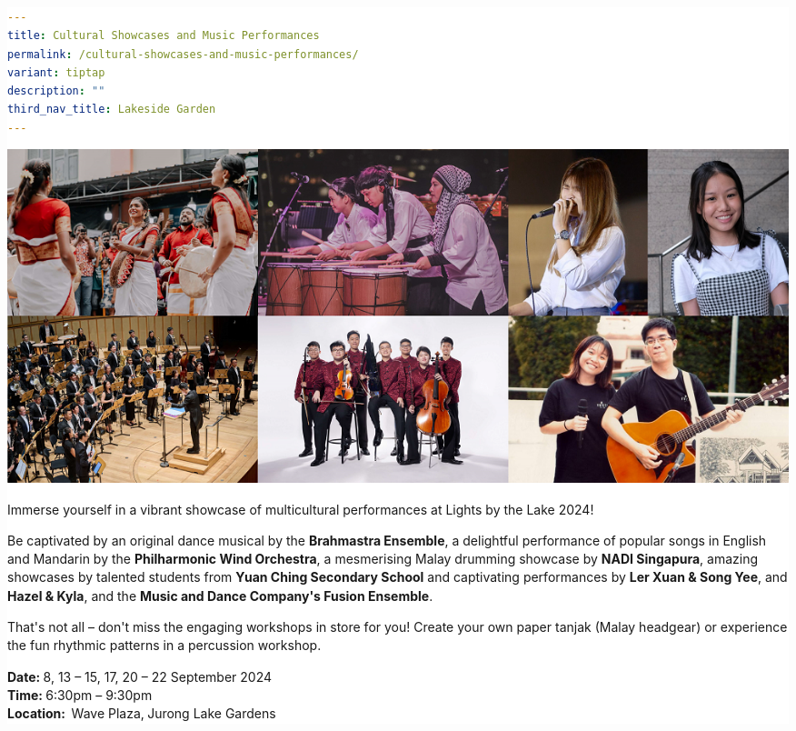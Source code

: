 ```yaml
---
title: Cultural Showcases and Music Performances
permalink: /cultural-showcases-and-music-performances/
variant: tiptap
description: ""
third_nav_title: Lakeside Garden
---
```

<p></p>
<div class="isomer-image-wrapper">
<img style="width: 100%" height="auto" width="100%" alt="" src="/images/Activities/Performances_montage_3.png">
</div>
<p>Immerse yourself in a vibrant showcase of multicultural performances at
Lights by the Lake 2024!</p>
<p>Be captivated by an original dance musical by the <strong>Brahmastra Ensemble</strong>,
a delightful performance of popular songs in English and Mandarin by the <strong>Philharmonic Wind Orchestra</strong>,
a mesmerising Malay drumming showcase by <strong>NADI Singapura</strong>,
amazing showcases by talented students from <strong>Yuan Ching Secondary School</strong> and
captivating performances by <strong>Ler Xuan &amp; Song Yee</strong>, and <strong>Hazel &amp; Kyla</strong>,
and the <strong>Music and Dance Company's Fusion Ensemble</strong>.</p>
<p>That's not all – don't miss the engaging workshops in store for you! Create
your own paper tanjak (Malay headgear) or experience the fun rhythmic patterns
in a percussion workshop.</p>
<p><strong>Date: </strong>8, 13 – 15, 17, 20 – 22 September 2024
<br><strong>Time: </strong>6:30pm – 9:30pm
<br><strong>Location: &nbsp;</strong>Wave Plaza,<strong> </strong>Jurong Lake
Gardens</p>